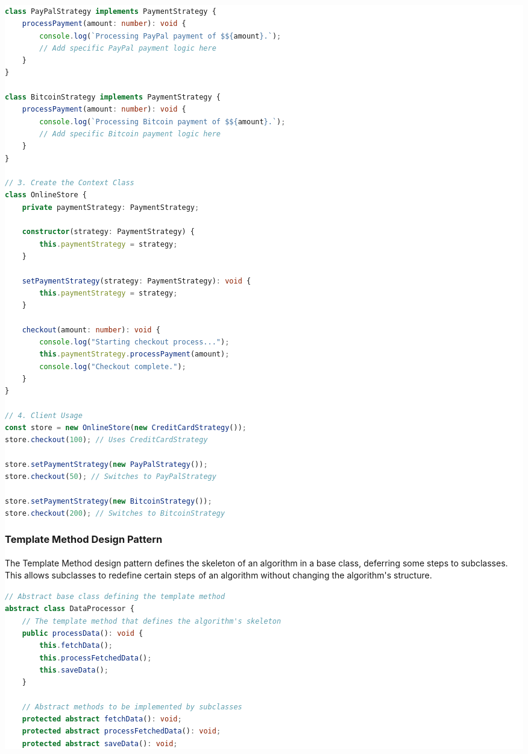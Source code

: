 ```ts
class PayPalStrategy implements PaymentStrategy {
    processPayment(amount: number): void {
        console.log(`Processing PayPal payment of $${amount}.`);
        // Add specific PayPal payment logic here
    }
}

class BitcoinStrategy implements PaymentStrategy {
    processPayment(amount: number): void {
        console.log(`Processing Bitcoin payment of $${amount}.`);
        // Add specific Bitcoin payment logic here
    }
}

// 3. Create the Context Class
class OnlineStore {
    private paymentStrategy: PaymentStrategy;

    constructor(strategy: PaymentStrategy) {
        this.paymentStrategy = strategy;
    }

    setPaymentStrategy(strategy: PaymentStrategy): void {
        this.paymentStrategy = strategy;
    }

    checkout(amount: number): void {
        console.log("Starting checkout process...");
        this.paymentStrategy.processPayment(amount);
        console.log("Checkout complete.");
    }
}

// 4. Client Usage
const store = new OnlineStore(new CreditCardStrategy());
store.checkout(100); // Uses CreditCardStrategy

store.setPaymentStrategy(new PayPalStrategy());
store.checkout(50); // Switches to PayPalStrategy

store.setPaymentStrategy(new BitcoinStrategy());
store.checkout(200); // Switches to BitcoinStrategy
```

### Template Method Design Pattern

The Template Method design pattern defines the skeleton of an algorithm in a base class, deferring some steps to subclasses. This allows subclasses to redefine certain steps of an algorithm without changing the algorithm's structure.

```ts
// Abstract base class defining the template method
abstract class DataProcessor {
    // The template method that defines the algorithm's skeleton
    public processData(): void {
        this.fetchData();
        this.processFetchedData();
        this.saveData();
    }

    // Abstract methods to be implemented by subclasses
    protected abstract fetchData(): void;
    protected abstract processFetchedData(): void;
    protected abstract saveData(): void;
```